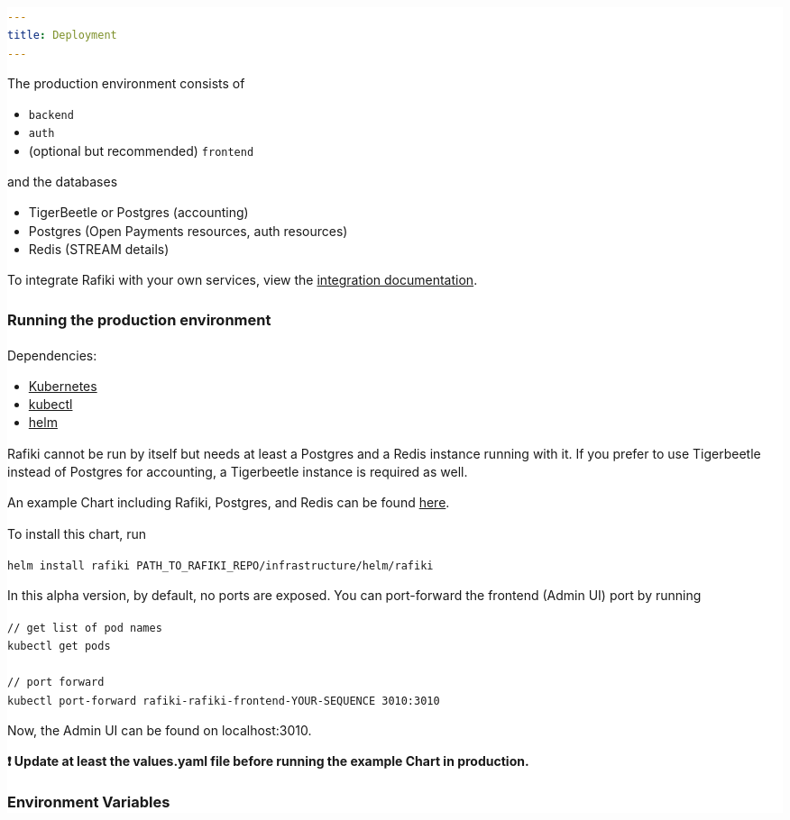 ```yaml
---
title: Deployment
---
```


The production environment consists of

- `backend`
- `auth`
- (optional but recommended) `frontend`

and the databases

- TigerBeetle or Postgres (accounting)
- Postgres (Open Payments resources, auth resources)
- Redis (STREAM details)

To integrate Rafiki with your own services, view the [integration documentation](/integration/getting-started).

### Running the production environment

Dependencies:

- [Kubernetes](https://kubernetes.io/releases/download/)
- [kubectl](https://kubernetes.io/docs/tasks/tools/#kubectl)
- [helm](https://helm.sh/docs/intro/install/)

Rafiki cannot be run by itself but needs at least a Postgres and a Redis instance running with it. If you prefer to use Tigerbeetle instead of Postgres for accounting, a Tigerbeetle instance is required as well.

An example Chart including Rafiki, Postgres, and Redis can be found [here](https://github.com/interledger/rafiki/tree/main/infrastructure/helm/rafiki/).

To install this chart, run

```sh
helm install rafiki PATH_TO_RAFIKI_REPO/infrastructure/helm/rafiki
```

In this alpha version, by default, no ports are exposed. You can port-forward the frontend (Admin UI) port by running

```sh
// get list of pod names
kubectl get pods

// port forward
kubectl port-forward rafiki-rafiki-frontend-YOUR-SEQUENCE 3010:3010
```

Now, the Admin UI can be found on localhost:3010.

**❗ Update at least the values.yaml file before running the example Chart in production.**

### Environment Variables
